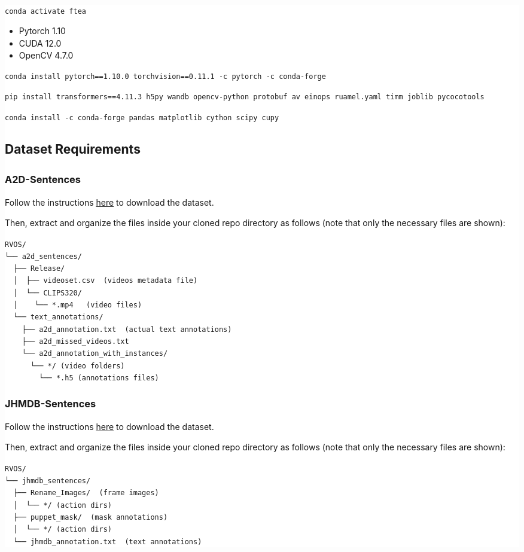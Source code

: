 ```
conda activate ftea
```
- Pytorch 1.10
- CUDA 12.0
- OpenCV 4.7.0

```
conda install pytorch==1.10.0 torchvision==0.11.1 -c pytorch -c conda-forge
```


```setup
pip install transformers==4.11.3 h5py wandb opencv-python protobuf av einops ruamel.yaml timm joblib pycocotools
```

```
conda install -c conda-forge pandas matplotlib cython scipy cupy
```


## Dataset Requirements

### A2D-Sentences

Follow the instructions [here](https://kgavrilyuk.github.io/publication/actor_action/) to download the dataset.

Then, extract and organize the files inside your cloned repo directory as follows (note that only the necessary files are shown):

```text
RVOS/
└── a2d_sentences/
  ├── Release/
  │  ├── videoset.csv  (videos metadata file)
  │  └── CLIPS320/
  │    └── *.mp4   (video files)
  └── text_annotations/
    ├── a2d_annotation.txt  (actual text annotations)
    ├── a2d_missed_videos.txt
    └── a2d_annotation_with_instances/
      └── */ (video folders)
        └── *.h5 (annotations files)
```

### JHMDB-Sentences

Follow the instructions [here](https://kgavrilyuk.github.io/publication/actor_action/) to download the dataset.

Then, extract and organize the files inside your cloned repo directory as follows (note that only the necessary files are shown):

```text
RVOS/
└── jhmdb_sentences/
  ├── Rename_Images/  (frame images)
  │  └── */ (action dirs)
  ├── puppet_mask/  (mask annotations)
  │  └── */ (action dirs)
  └── jhmdb_annotation.txt  (text annotations)
```
